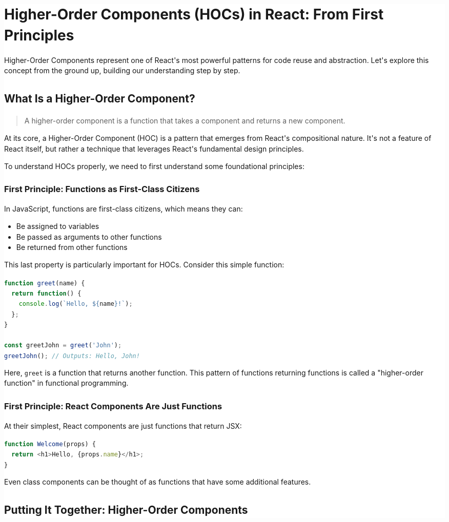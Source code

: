 # Higher-Order Components (HOCs) in React: From First Principles

Higher-Order Components represent one of React's most powerful patterns for code reuse and abstraction. Let's explore this concept from the ground up, building our understanding step by step.

## What Is a Higher-Order Component?

> A higher-order component is a function that takes a component and returns a new component.

At its core, a Higher-Order Component (HOC) is a pattern that emerges from React's compositional nature. It's not a feature of React itself, but rather a technique that leverages React's fundamental design principles.

To understand HOCs properly, we need to first understand some foundational principles:

### First Principle: Functions as First-Class Citizens

In JavaScript, functions are first-class citizens, which means they can:

* Be assigned to variables
* Be passed as arguments to other functions
* Be returned from other functions

This last property is particularly important for HOCs. Consider this simple function:

```javascript
function greet(name) {
  return function() {
    console.log(`Hello, ${name}!`);
  };
}

const greetJohn = greet('John');
greetJohn(); // Outputs: Hello, John!
```

Here, `greet` is a function that returns another function. This pattern of functions returning functions is called a "higher-order function" in functional programming.

### First Principle: React Components Are Just Functions

At their simplest, React components are just functions that return JSX:

```javascript
function Welcome(props) {
  return <h1>Hello, {props.name}</h1>;
}
```

Even class components can be thought of as functions that have some additional features.

## Putting It Together: Higher-Order Components
